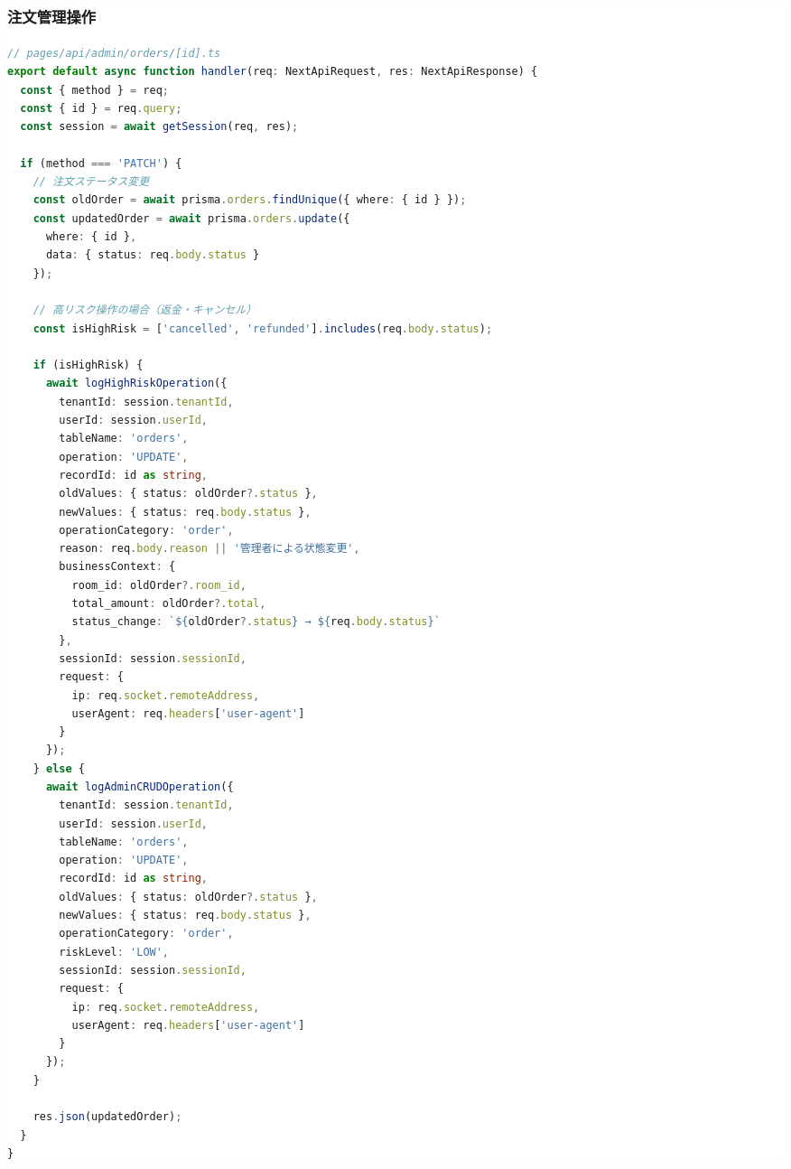 ### **注文管理操作**
```typescript
// pages/api/admin/orders/[id].ts
export default async function handler(req: NextApiRequest, res: NextApiResponse) {
  const { method } = req;
  const { id } = req.query;
  const session = await getSession(req, res);
  
  if (method === 'PATCH') {
    // 注文ステータス変更
    const oldOrder = await prisma.orders.findUnique({ where: { id } });
    const updatedOrder = await prisma.orders.update({
      where: { id },
      data: { status: req.body.status }
    });
    
    // 高リスク操作の場合（返金・キャンセル）
    const isHighRisk = ['cancelled', 'refunded'].includes(req.body.status);
    
    if (isHighRisk) {
      await logHighRiskOperation({
        tenantId: session.tenantId,
        userId: session.userId,
        tableName: 'orders',
        operation: 'UPDATE',
        recordId: id as string,
        oldValues: { status: oldOrder?.status },
        newValues: { status: req.body.status },
        operationCategory: 'order',
        reason: req.body.reason || '管理者による状態変更',
        businessContext: {
          room_id: oldOrder?.room_id,
          total_amount: oldOrder?.total,
          status_change: `${oldOrder?.status} → ${req.body.status}`
        },
        sessionId: session.sessionId,
        request: {
          ip: req.socket.remoteAddress,
          userAgent: req.headers['user-agent']
        }
      });
    } else {
      await logAdminCRUDOperation({
        tenantId: session.tenantId,
        userId: session.userId,
        tableName: 'orders',
        operation: 'UPDATE',
        recordId: id as string,
        oldValues: { status: oldOrder?.status },
        newValues: { status: req.body.status },
        operationCategory: 'order',
        riskLevel: 'LOW',
        sessionId: session.sessionId,
        request: {
          ip: req.socket.remoteAddress,
          userAgent: req.headers['user-agent']
        }
      });
    }
    
    res.json(updatedOrder);
  }
}
```